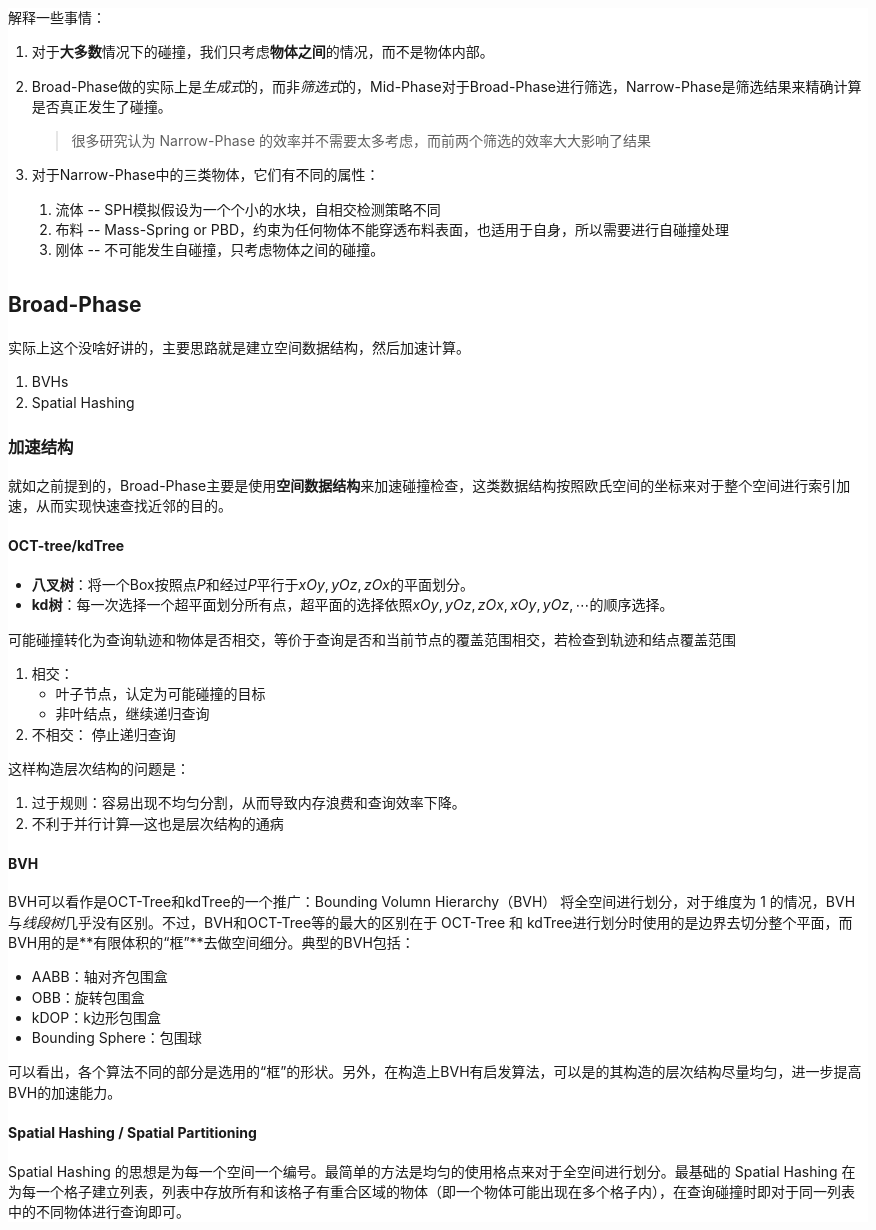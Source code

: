 解释一些事情：

1. 对于**大多数**情况下的碰撞，我们只考虑**物体之间**的情况，而不是物体内部。
2. Broad-Phase做的实际上是*生成式*的，而非*筛选式*的，Mid-Phase对于Broad-Phase进行筛选，Narrow-Phase是筛选结果来精确计算是否真正发生了碰撞。

   > 很多研究认为 Narrow-Phase 的效率并不需要太多考虑，而前两个筛选的效率大大影响了结果
   >
3. 对于Narrow-Phase中的三类物体，它们有不同的属性：

   1. 流体 -- SPH模拟假设为一个个小的水块，自相交检测策略不同
   2. 布料 -- Mass-Spring or PBD，约束为任何物体不能穿透布料表面，也适用于自身，所以需要进行自碰撞处理
   3. 刚体 -- 不可能发生自碰撞，只考虑物体之间的碰撞。

## Broad-Phase

实际上这个没啥好讲的，主要思路就是建立空间数据结构，然后加速计算。

1. BVHs
2. Spatial Hashing

### 加速结构

就如之前提到的，Broad-Phase主要是使用**空间数据结构**来加速碰撞检查，这类数据结构按照欧氏空间的坐标来对于整个空间进行索引加速，从而实现快速查找近邻的目的。

#### OCT-tree/kdTree

- **八叉树**：将一个Box按照点$P$和经过$P$平行于$xOy,yOz,zOx$的平面划分。
- **kd树**：每一次选择一个超平面划分所有点，超平面的选择依照$xOy, yOz, zOx,xOy,yOz,\cdots$的顺序选择。

可能碰撞转化为查询轨迹和物体是否相交，等价于查询是否和当前节点的覆盖范围相交，若检查到轨迹和结点覆盖范围

1. 相交：
   - 叶子节点，认定为可能碰撞的目标
   - 非叶结点，继续递归查询
2. 不相交： 停止递归查询

这样构造层次结构的问题是：

1. 过于规则：容易出现不均匀分割，从而导致内存浪费和查询效率下降。
2. 不利于并行计算—这也是层次结构的通病

#### BVH

BVH可以看作是OCT-Tree和kdTree的一个推广：Bounding Volumn Hierarchy（BVH） 将全空间进行划分，对于维度为 1 的情况，BVH与*线段树*几乎没有区别。不过，BVH和OCT-Tree等的最大的区别在于 OCT-Tree 和 kdTree进行划分时使用的是边界去切分整个平面，而BVH用的是**有限体积的“框”**去做空间细分。典型的BVH包括：

- AABB：轴对齐包围盒
- OBB：旋转包围盒
- kDOP：k边形包围盒
- Bounding Sphere：包围球

可以看出，各个算法不同的部分是选用的“框”的形状。另外，在构造上BVH有启发算法，可以是的其构造的层次结构尽量均匀，进一步提高BVH的加速能力。

#### Spatial Hashing / Spatial Partitioning

Spatial Hashing 的思想是为每一个空间一个编号。最简单的方法是均匀的使用格点来对于全空间进行划分。最基础的 Spatial Hashing 在为每一个格子建立列表，列表中存放所有和该格子有重合区域的物体（即一个物体可能出现在多个格子内），在查询碰撞时即对于同一列表中的不同物体进行查询即可。
